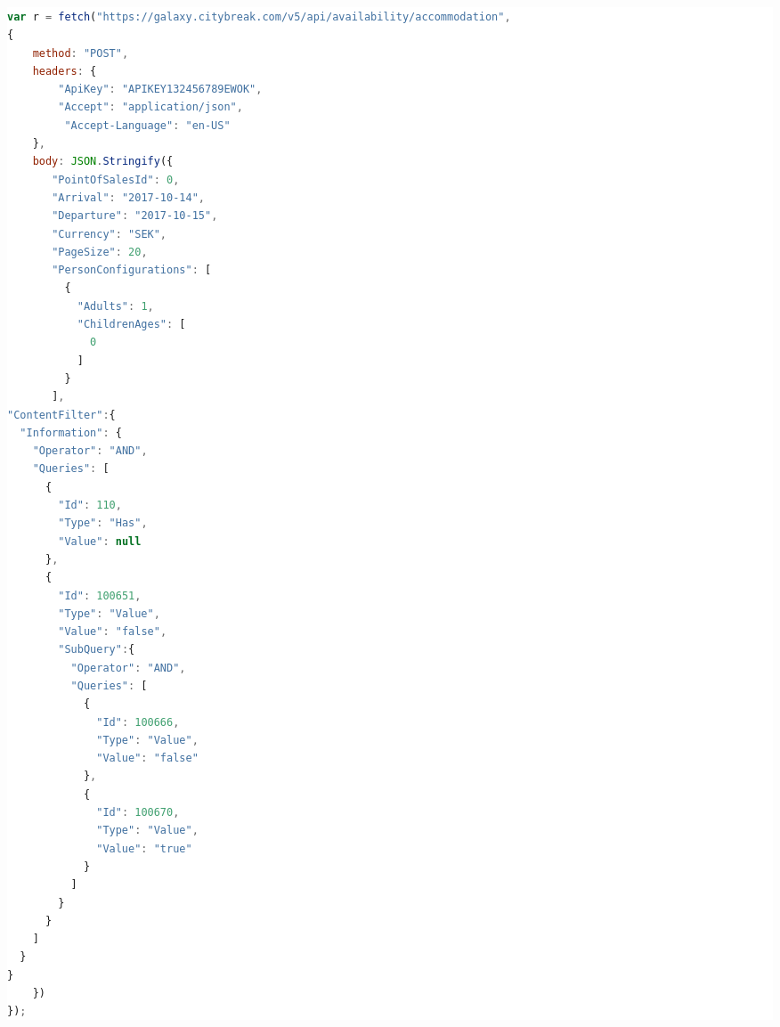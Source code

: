 
```javascript
var r = fetch("https://galaxy.citybreak.com/v5/api/availability/accommodation",
{
	method: "POST",
	headers: {
	    "ApiKey": "APIKEY132456789EWOK",
	    "Accept": "application/json",
		 "Accept-Language": "en-US"
	},
	body: JSON.Stringify({
	   "PointOfSalesId": 0,
	   "Arrival": "2017-10-14",
	   "Departure": "2017-10-15",
	   "Currency": "SEK",
	   "PageSize": 20,
	   "PersonConfigurations": [
	     {
	       "Adults": 1,
	       "ChildrenAges": [
	         0
	       ] 
	     }
	   ],
"ContentFilter":{
  "Information": {
    "Operator": "AND",
    "Queries": [
      {
        "Id": 110,
        "Type": "Has",
        "Value": null
      },
      {
        "Id": 100651,
        "Type": "Value",
        "Value": "false",
        "SubQuery":{
          "Operator": "AND",
          "Queries": [
            {
              "Id": 100666,
              "Type": "Value",
              "Value": "false"
            },
            {
              "Id": 100670,
              "Type": "Value",
              "Value": "true"
            }
          ]
        }
      }
    ]
  }
}
	})  
});
```
